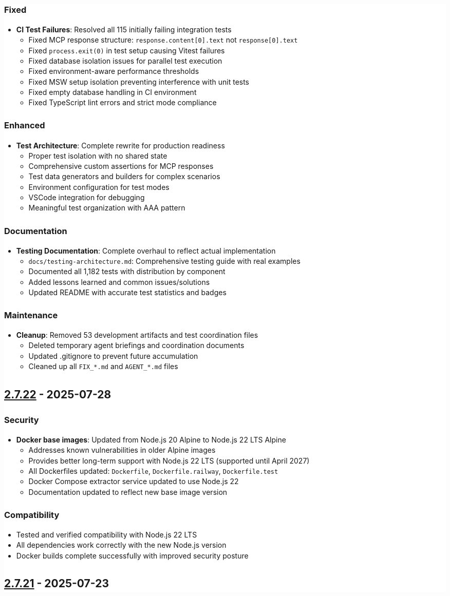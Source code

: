### Fixed
- **CI Test Failures**: Resolved all 115 initially failing integration tests
  - Fixed MCP response structure: `response.content[0].text` not `response[0].text`
  - Fixed `process.exit(0)` in test setup causing Vitest failures
  - Fixed database isolation issues for parallel test execution
  - Fixed environment-aware performance thresholds
  - Fixed MSW setup isolation preventing interference with unit tests
  - Fixed empty database handling in CI environment
  - Fixed TypeScript lint errors and strict mode compliance

### Enhanced
- **Test Architecture**: Complete rewrite for production readiness
  - Proper test isolation with no shared state
  - Comprehensive custom assertions for MCP responses
  - Test data generators and builders for complex scenarios
  - Environment configuration for test modes
  - VSCode integration for debugging
  - Meaningful test organization with AAA pattern

### Documentation
- **Testing Documentation**: Complete overhaul to reflect actual implementation
  - `docs/testing-architecture.md`: Comprehensive testing guide with real examples
  - Documented all 1,182 tests with distribution by component
  - Added lessons learned and common issues/solutions
  - Updated README with accurate test statistics and badges

### Maintenance
- **Cleanup**: Removed 53 development artifacts and test coordination files
  - Deleted temporary agent briefings and coordination documents
  - Updated .gitignore to prevent future accumulation
  - Cleaned up all `FIX_*.md` and `AGENT_*.md` files

## [2.7.22] - 2025-07-28

### Security
- **Docker base images**: Updated from Node.js 20 Alpine to Node.js 22 LTS Alpine
  - Addresses known vulnerabilities in older Alpine images
  - Provides better long-term support with Node.js 22 LTS (supported until April 2027)
  - All Dockerfiles updated: `Dockerfile`, `Dockerfile.railway`, `Dockerfile.test`
  - Docker Compose extractor service updated to use Node.js 22
  - Documentation updated to reflect new base image version

### Compatibility
- Tested and verified compatibility with Node.js 22 LTS
- All dependencies work correctly with the new Node.js version
- Docker builds complete successfully with improved security posture

## [2.7.21] - 2025-07-23


[2.12.0]: https://github.com/czlonkowski/n8n-mcp/compare/v2.11.3...v2.12.0
[2.11.3]: https://github.com/czlonkowski/n8n-mcp/compare/v2.11.2...v2.11.3
[2.11.2]: https://github.com/czlonkowski/n8n-mcp/compare/v2.11.1...v2.11.2
[2.11.1]: https://github.com/czlonkowski/n8n-mcp/compare/v2.11.0...v2.11.1
[2.11.0]: https://github.com/czlonkowski/n8n-mcp/compare/v2.10.9...v2.11.0
[2.10.9]: https://github.com/czlonkowski/n8n-mcp/compare/v2.10.8...v2.10.9
[2.10.8]: https://github.com/czlonkowski/n8n-mcp/compare/v2.10.5...v2.10.8
[2.10.5]: https://github.com/czlonkowski/n8n-mcp/compare/v2.10.4...v2.10.5
[2.10.4]: https://github.com/czlonkowski/n8n-mcp/compare/v2.10.3...v2.10.4
[2.10.3]: https://github.com/czlonkowski/n8n-mcp/compare/v2.10.2...v2.10.3
[2.10.2]: https://github.com/czlonkowski/n8n-mcp/compare/v2.10.1...v2.10.2
[2.10.1]: https://github.com/czlonkowski/n8n-mcp/compare/v2.10.0...v2.10.1
[2.10.0]: https://github.com/czlonkowski/n8n-mcp/compare/v2.9.1...v2.10.0
[2.9.1]: https://github.com/czlonkowski/n8n-mcp/compare/v2.9.0...v2.9.1
[2.9.0]: https://github.com/czlonkowski/n8n-mcp/compare/v2.8.3...v2.9.0
[2.8.3]: https://github.com/czlonkowski/n8n-mcp/compare/v2.8.2...v2.8.3
[2.8.2]: https://github.com/czlonkowski/n8n-mcp/compare/v2.8.0...v2.8.2
[2.8.0]: https://github.com/czlonkowski/n8n-mcp/compare/v2.7.23...v2.8.0
[2.7.23]: https://github.com/czlonkowski/n8n-mcp/compare/v2.7.22...v2.7.23
[2.7.22]: https://github.com/czlonkowski/n8n-mcp/compare/v2.7.21...v2.7.22
[2.7.21]: https://github.com/czlonkowski/n8n-mcp/compare/v2.7.20...v2.7.21
[2.7.20]: https://github.com/czlonkowski/n8n-mcp/compare/v2.7.19...v2.7.20
[2.7.19]: https://github.com/czlonkowski/n8n-mcp/compare/v2.7.18...v2.7.19
[2.7.18]: https://github.com/czlonkowski/n8n-mcp/compare/v2.7.17...v2.7.18
[2.7.17]: https://github.com/czlonkowski/n8n-mcp/compare/v2.7.16...v2.7.17
[2.7.16]: https://github.com/czlonkowski/n8n-mcp/compare/v2.7.15...v2.7.16
[2.7.15]: https://github.com/czlonkowski/n8n-mcp/compare/v2.7.13...v2.7.15
[2.7.13]: https://github.com/czlonkowski/n8n-mcp/compare/v2.7.12...v2.7.13
[2.7.12]: https://github.com/czlonkowski/n8n-mcp/compare/v2.7.11...v2.7.12
[2.7.11]: https://github.com/czlonkowski/n8n-mcp/compare/v2.7.10...v2.7.11
[2.7.10]: https://github.com/czlonkowski/n8n-mcp/compare/v2.7.8...v2.7.10
[2.7.8]: https://github.com/czlonkowski/n8n-mcp/compare/v2.7.5...v2.7.8
[2.7.5]: https://github.com/czlonkowski/n8n-mcp/compare/v2.7.4...v2.7.5
[2.7.4]: https://github.com/czlonkowski/n8n-mcp/compare/v2.7.3...v2.7.4
[2.7.3]: https://github.com/czlonkowski/n8n-mcp/compare/v2.7.2...v2.7.3
[2.7.2]: https://github.com/czlonkowski/n8n-mcp/compare/v2.7.1...v2.7.2
[2.7.1]: https://github.com/czlonkowski/n8n-mcp/compare/v2.7.0...v2.7.1
[2.7.0]: https://github.com/czlonkowski/n8n-mcp/compare/v2.6.3...v2.7.0
[2.6.3]: https://github.com/czlonkowski/n8n-mcp/compare/v2.6.2...v2.6.3
[2.6.2]: https://github.com/czlonkowski/n8n-mcp/compare/v2.6.1...v2.6.2
[2.6.1]: https://github.com/czlonkowski/n8n-mcp/compare/v2.6.0...v2.6.1
[2.6.0]: https://github.com/czlonkowski/n8n-mcp/compare/v2.5.1...v2.6.0
[2.5.1]: https://github.com/czlonkowski/n8n-mcp/compare/v2.5.0...v2.5.1
[2.5.0]: https://github.com/czlonkowski/n8n-mcp/compare/v2.4.2...v2.5.0
[2.4.2]: https://github.com/czlonkowski/n8n-mcp/compare/v2.4.1...v2.4.2
[2.4.1]: https://github.com/czlonkowski/n8n-mcp/compare/v2.4.0...v2.4.1
[2.4.0]: https://github.com/czlonkowski/n8n-mcp/compare/v2.3.3...v2.4.0
[2.3.3]: https://github.com/czlonkowski/n8n-mcp/compare/v2.3.2...v2.3.3
[2.3.2]: https://github.com/czlonkowski/n8n-mcp/compare/v2.3.1...v2.3.2
[2.3.1]: https://github.com/czlonkowski/n8n-mcp/compare/v2.3.0...v2.3.1
[2.3.0]: https://github.com/czlonkowski/n8n-mcp/compare/v2.2.0...v2.3.0
[2.2.0]: https://github.com/czlonkowski/n8n-mcp/compare/v2.1.0...v2.2.0
[2.1.0]: https://github.com/czlonkowski/n8n-mcp/compare/v2.0.0...v2.1.0
[2.0.0]: https://github.com/czlonkowski/n8n-mcp/compare/v1.0.0...v2.0.0
[1.0.0]: https://github.com/czlonkowski/n8n-mcp/releases/tag/v1.0.0